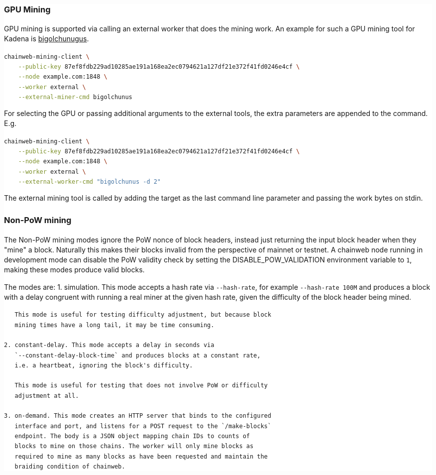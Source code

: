 ### GPU Mining

GPU mining is supported via calling an external worker that does the mining
work. An example for such a GPU mining tool for Kadena is
[bigolchunugus](https://github.com/kadena-community/bigolchungus).

```sh
chainweb-mining-client \
    --public-key 87ef8fdb229ad10285ae191a168ea2ec0794621a127df21e372f41fd0246e4cf \
    --node example.com:1848 \
    --worker external \
    --external-miner-cmd bigolchunus
```

For selecting the GPU or passing additional arguments to the external tools, the
extra parameters are appended to the command. E.g.

```sh
chainweb-mining-client \
    --public-key 87ef8fdb229ad10285ae191a168ea2ec0794621a127df21e372f41fd0246e4cf \
    --node example.com:1848 \
    --worker external \
    --external-worker-cmd "bigolchunus -d 2"
```

The external mining tool is called by adding the target as the last command line
parameter and passing the work bytes on stdin.

### Non-PoW mining

The Non-PoW mining modes ignore the PoW nonce of block headers, instead just
returning the input block header when they "mine" a block. Naturally this makes
their blocks invalid from the perspective of mainnet or testnet. A chainweb
node running in development mode can disable the PoW validity check by setting
the DISABLE_POW_VALIDATION environment variable to `1`, making these modes
produce valid blocks.

The modes are:
    1. simulation. This mode accepts a hash rate via `--hash-rate`, for example
       `--hash-rate 100M` and produces a block with a delay congruent with
       running a real miner at the given hash rate, given the difficulty of the
       block header being mined.

       This mode is useful for testing difficulty adjustment, but because block
       mining times have a long tail, it may be time consuming.

    2. constant-delay. This mode accepts a delay in seconds via
       `--constant-delay-block-time` and produces blocks at a constant rate,
       i.e. a heartbeat, ignoring the block's difficulty.

       This mode is useful for testing that does not involve PoW or difficulty
       adjustment at all.

    3. on-demand. This mode creates an HTTP server that binds to the configured
       interface and port, and listens for a POST request to the `/make-blocks`
       endpoint. The body is a JSON object mapping chain IDs to counts of
       blocks to mine on those chains. The worker will only mine blocks as
       required to mine as many blocks as have been requested and maintain the
       braiding condition of chainweb.

